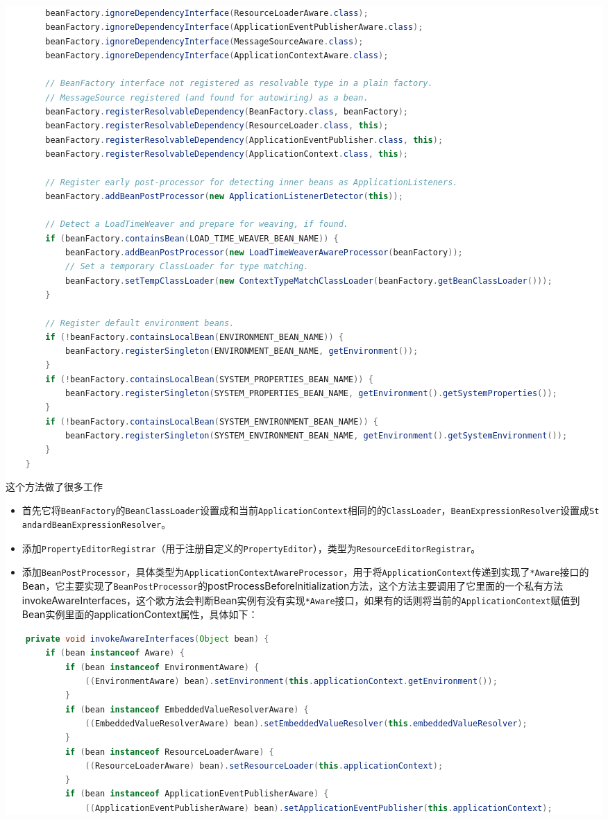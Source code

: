```java
		beanFactory.ignoreDependencyInterface(ResourceLoaderAware.class);
		beanFactory.ignoreDependencyInterface(ApplicationEventPublisherAware.class);
		beanFactory.ignoreDependencyInterface(MessageSourceAware.class);
		beanFactory.ignoreDependencyInterface(ApplicationContextAware.class);

		// BeanFactory interface not registered as resolvable type in a plain factory.
		// MessageSource registered (and found for autowiring) as a bean.
		beanFactory.registerResolvableDependency(BeanFactory.class, beanFactory);
		beanFactory.registerResolvableDependency(ResourceLoader.class, this);
		beanFactory.registerResolvableDependency(ApplicationEventPublisher.class, this);
		beanFactory.registerResolvableDependency(ApplicationContext.class, this);

		// Register early post-processor for detecting inner beans as ApplicationListeners.
		beanFactory.addBeanPostProcessor(new ApplicationListenerDetector(this));

		// Detect a LoadTimeWeaver and prepare for weaving, if found.
		if (beanFactory.containsBean(LOAD_TIME_WEAVER_BEAN_NAME)) {
			beanFactory.addBeanPostProcessor(new LoadTimeWeaverAwareProcessor(beanFactory));
			// Set a temporary ClassLoader for type matching.
			beanFactory.setTempClassLoader(new ContextTypeMatchClassLoader(beanFactory.getBeanClassLoader()));
		}

		// Register default environment beans.
		if (!beanFactory.containsLocalBean(ENVIRONMENT_BEAN_NAME)) {
			beanFactory.registerSingleton(ENVIRONMENT_BEAN_NAME, getEnvironment());
		}
		if (!beanFactory.containsLocalBean(SYSTEM_PROPERTIES_BEAN_NAME)) {
			beanFactory.registerSingleton(SYSTEM_PROPERTIES_BEAN_NAME, getEnvironment().getSystemProperties());
		}
		if (!beanFactory.containsLocalBean(SYSTEM_ENVIRONMENT_BEAN_NAME)) {
			beanFactory.registerSingleton(SYSTEM_ENVIRONMENT_BEAN_NAME, getEnvironment().getSystemEnvironment());
		}
	}
```
这个方法做了很多工作

* 首先它将`BeanFactory`的`BeanClassLoader`设置成和当前`ApplicationContext`相同的的`ClassLoader`，`BeanExpressionResolver`设置成`StandardBeanExpressionResolver`。

* 添加`PropertyEditorRegistrar`（用于注册自定义的`PropertyEditor`），类型为`ResourceEditorRegistrar`。

* 添加`BeanPostProcessor`，具体类型为`ApplicationContextAwareProcessor`，用于将`ApplicationContext`传递到实现了`*Aware`接口的Bean，它主要实现了`BeanPostProcessor`的postProcessBeforeInitialization方法，这个方法主要调用了它里面的一个私有方法invokeAwareInterfaces，这个歌方法会判断Bean实例有没有实现`*Aware`接口，如果有的话则将当前的`ApplicationContext`赋值到Bean实例里面的applicationContext属性，具体如下：
```java
	private void invokeAwareInterfaces(Object bean) {
		if (bean instanceof Aware) {
			if (bean instanceof EnvironmentAware) {
				((EnvironmentAware) bean).setEnvironment(this.applicationContext.getEnvironment());
			}
			if (bean instanceof EmbeddedValueResolverAware) {
				((EmbeddedValueResolverAware) bean).setEmbeddedValueResolver(this.embeddedValueResolver);
			}
			if (bean instanceof ResourceLoaderAware) {
				((ResourceLoaderAware) bean).setResourceLoader(this.applicationContext);
			}
			if (bean instanceof ApplicationEventPublisherAware) {
				((ApplicationEventPublisherAware) bean).setApplicationEventPublisher(this.applicationContext);
```
